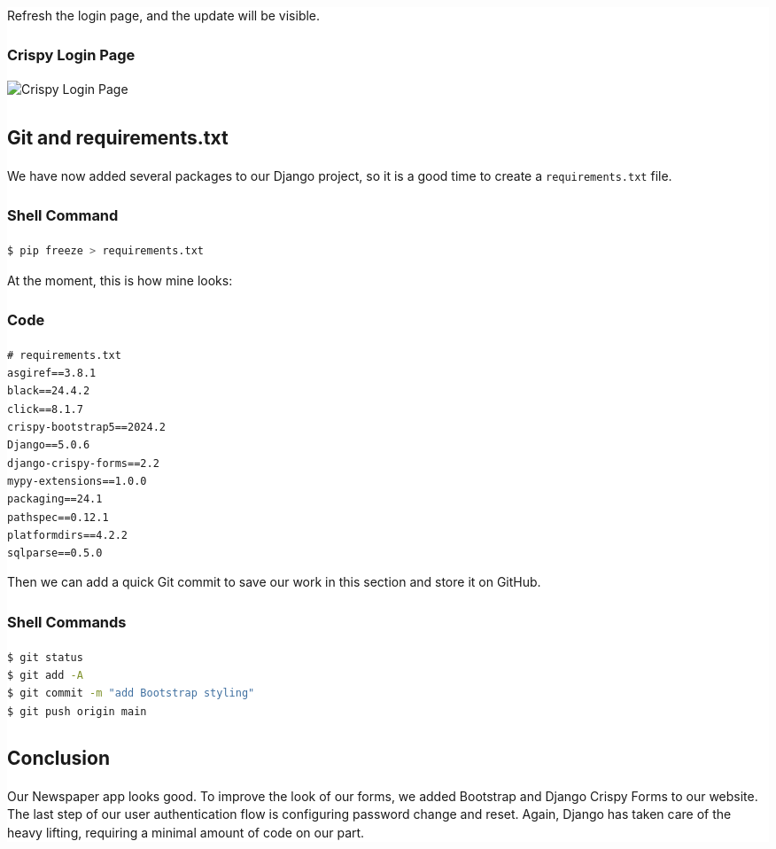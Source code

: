 Refresh the login page, and the update will be visible.

### Crispy Login Page

![Crispy Login Page](https://via.placeholder.com/800x300?text=Crispy+Login+Page)

## Git and requirements.txt

We have now added several packages to our Django project, so it is a good time to create a `requirements.txt` file.

### Shell Command

```sh
$ pip freeze > requirements.txt
```

At the moment, this is how mine looks:

### Code

```plaintext
# requirements.txt
asgiref==3.8.1
black==24.4.2
click==8.1.7
crispy-bootstrap5==2024.2
Django==5.0.6
django-crispy-forms==2.2
mypy-extensions==1.0.0
packaging==24.1
pathspec==0.12.1
platformdirs==4.2.2
sqlparse==0.5.0
```

Then we can add a quick Git commit to save our work in this section and store it on GitHub.

### Shell Commands

```sh
$ git status
$ git add -A
$ git commit -m "add Bootstrap styling"
$ git push origin main
```

## Conclusion

Our Newspaper app looks good. To improve the look of our forms, we added Bootstrap and Django Crispy Forms to our website. The last step of our user authentication flow is configuring password change and reset. Again, Django has taken care of the heavy lifting, requiring a minimal amount of code on our part.